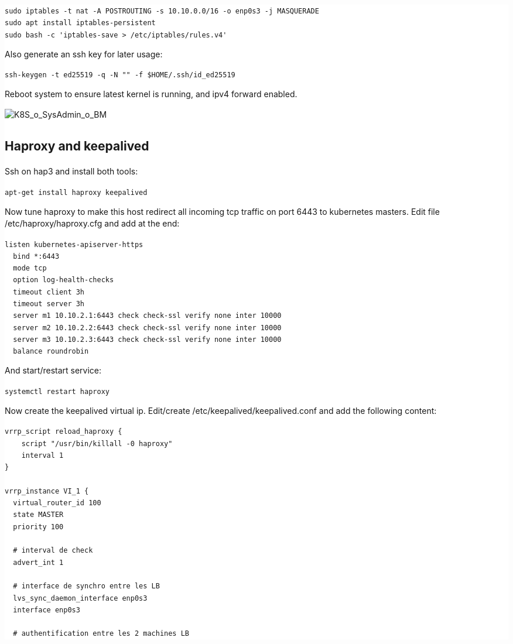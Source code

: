 ```
sudo iptables -t nat -A POSTROUTING -s 10.10.0.0/16 -o enp0s3 -j MASQUERADE
sudo apt install iptables-persistent
sudo bash -c 'iptables-save > /etc/iptables/rules.v4'
```

Also generate an ssh key for later usage:

```
ssh-keygen -t ed25519 -q -N "" -f $HOME/.ssh/id_ed25519
```

Reboot system to ensure latest kernel is running, and ipv4 forward enabled.

![K8S_o_SysAdmin_o_BM](images/deploy_kubernetes/cluster_bootstrap_ansible.png)


Haproxy and keepalived
----------------------

Ssh on hap3 and install both tools:

```
apt-get install haproxy keepalived
```

Now tune haproxy to make this host redirect all incoming tcp traffic on port 6443 to kubernetes masters.
Edit file /etc/haproxy/haproxy.cfg and add at the end:

```
listen kubernetes-apiserver-https
  bind *:6443
  mode tcp
  option log-health-checks
  timeout client 3h
  timeout server 3h
  server m1 10.10.2.1:6443 check check-ssl verify none inter 10000
  server m2 10.10.2.2:6443 check check-ssl verify none inter 10000
  server m3 10.10.2.3:6443 check check-ssl verify none inter 10000
  balance roundrobin
```

And start/restart service:

```
systemctl restart haproxy
```

Now create the keepalived virtual ip. Edit/create /etc/keepalived/keepalived.conf and add the following content:

```
vrrp_script reload_haproxy {
    script "/usr/bin/killall -0 haproxy"
    interval 1
}

vrrp_instance VI_1 {
  virtual_router_id 100
  state MASTER
  priority 100

  # interval de check
  advert_int 1

  # interface de synchro entre les LB
  lvs_sync_daemon_interface enp0s3
  interface enp0s3

  # authentification entre les 2 machines LB
```